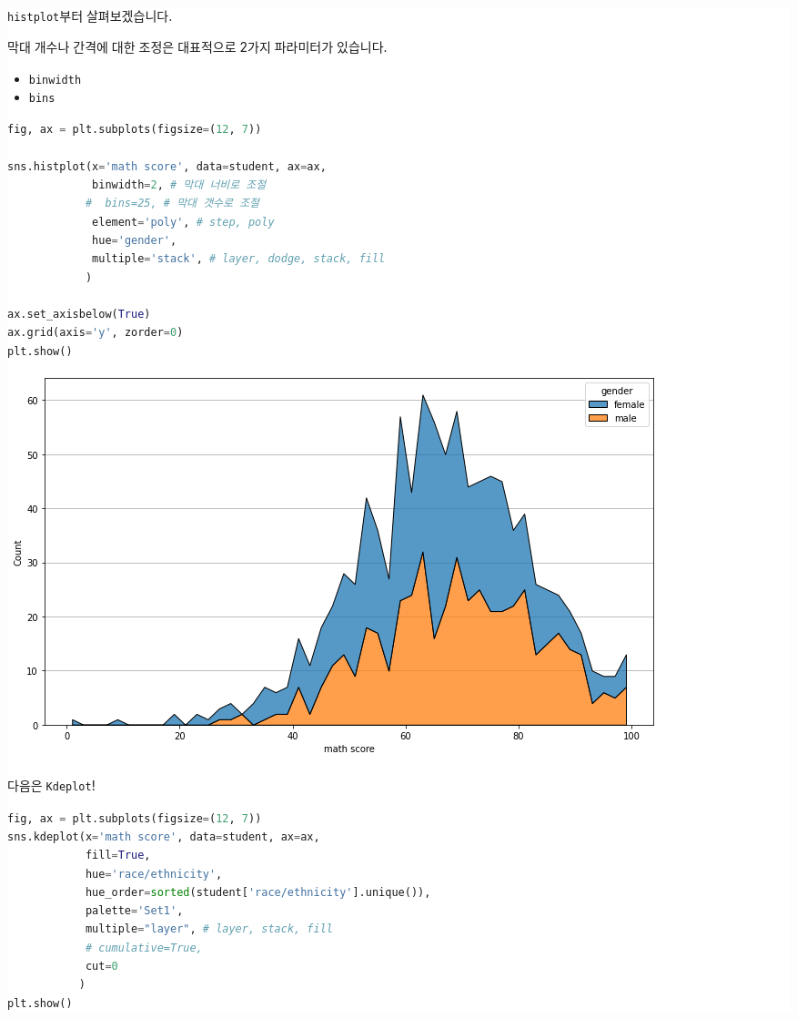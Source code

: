 `histplot`부터 살펴보겠습니다.

막대 개수나 간격에 대한 조정은 대표적으로 2가지 파라미터가 있습니다.

- `binwidth`
- `bins`

```python
fig, ax = plt.subplots(figsize=(12, 7))

sns.histplot(x='math score', data=student, ax=ax,
             binwidth=2, # 막대 너비로 조절
            #  bins=25, # 막대 갯수로 조절
             element='poly', # step, poly
             hue='gender',
             multiple='stack', # layer, dodge, stack, fill
            )

ax.set_axisbelow(True)
ax.grid(axis='y', zorder=0)
plt.show()
```

![img](../../../assets/img/s-stage/viz_04_11.PNG)

다음은 `Kdeplot`!

```python
fig, ax = plt.subplots(figsize=(12, 7))
sns.kdeplot(x='math score', data=student, ax=ax,
            fill=True,
            hue='race/ethnicity',
            hue_order=sorted(student['race/ethnicity'].unique()),
            palette='Set1',
            multiple="layer", # layer, stack, fill
            # cumulative=True,
            cut=0
           )
plt.show()
```
